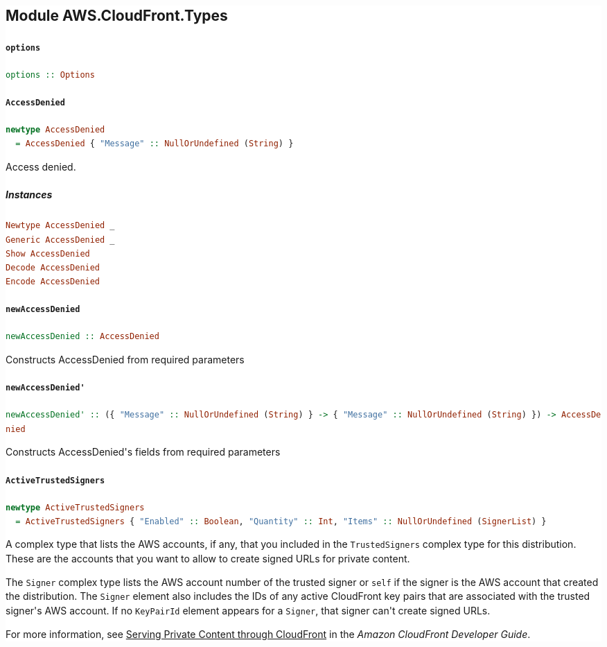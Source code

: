 ## Module AWS.CloudFront.Types

#### `options`

``` purescript
options :: Options
```

#### `AccessDenied`

``` purescript
newtype AccessDenied
  = AccessDenied { "Message" :: NullOrUndefined (String) }
```

<p>Access denied.</p>

##### Instances
``` purescript
Newtype AccessDenied _
Generic AccessDenied _
Show AccessDenied
Decode AccessDenied
Encode AccessDenied
```

#### `newAccessDenied`

``` purescript
newAccessDenied :: AccessDenied
```

Constructs AccessDenied from required parameters

#### `newAccessDenied'`

``` purescript
newAccessDenied' :: ({ "Message" :: NullOrUndefined (String) } -> { "Message" :: NullOrUndefined (String) }) -> AccessDenied
```

Constructs AccessDenied's fields from required parameters

#### `ActiveTrustedSigners`

``` purescript
newtype ActiveTrustedSigners
  = ActiveTrustedSigners { "Enabled" :: Boolean, "Quantity" :: Int, "Items" :: NullOrUndefined (SignerList) }
```

<p>A complex type that lists the AWS accounts, if any, that you included in the <code>TrustedSigners</code> complex type for this distribution. These are the accounts that you want to allow to create signed URLs for private content.</p> <p>The <code>Signer</code> complex type lists the AWS account number of the trusted signer or <code>self</code> if the signer is the AWS account that created the distribution. The <code>Signer</code> element also includes the IDs of any active CloudFront key pairs that are associated with the trusted signer's AWS account. If no <code>KeyPairId</code> element appears for a <code>Signer</code>, that signer can't create signed URLs. </p> <p>For more information, see <a href="http://docs.aws.amazon.com/AmazonCloudFront/latest/DeveloperGuide/PrivateContent.html">Serving Private Content through CloudFront</a> in the <i>Amazon CloudFront Developer Guide</i>.</p>
